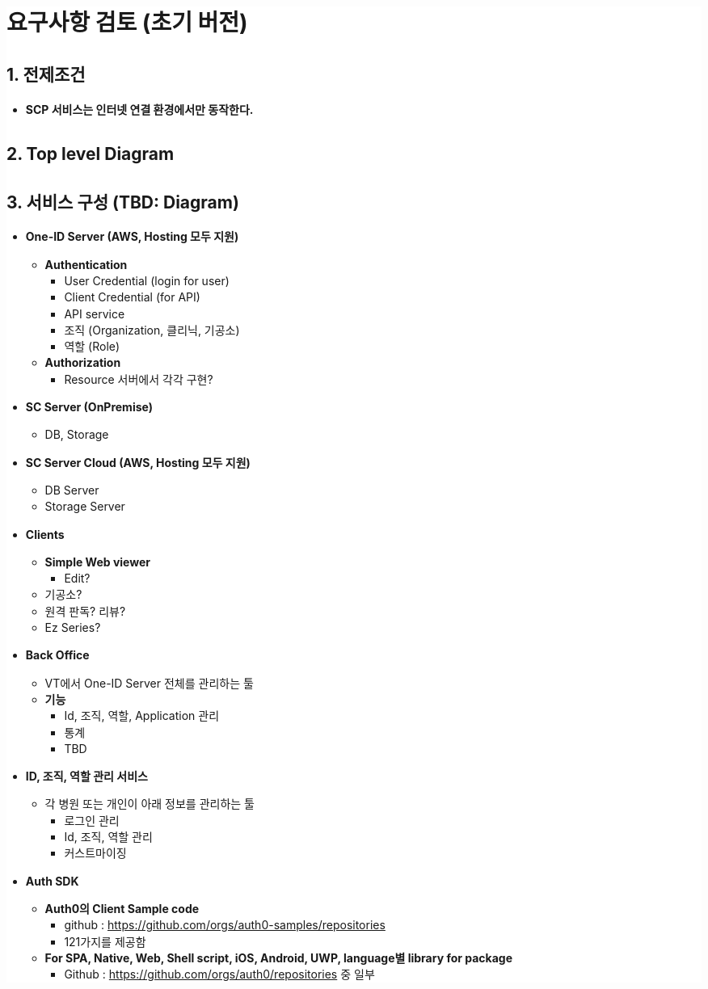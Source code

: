 # 요구사항 검토 (초기 버전)

## 1. 전제조건

- **SCP 서비스는 인터넷 연결 환경에서만 동작한다.**

## 2. Top level Diagram

## 3. 서비스 구성 (TBD: Diagram)

- **One-ID Server (AWS, Hosting 모두 지원)**

  - **Authentication**
    - User Credential (login for user)
    - Client Credential (for API)
    - API service
    - 조직 (Organization, 클리닉, 기공소)
    - 역할 (Role)
  - **Authorization**
    - Resource 서버에서 각각 구현?

- **SC Server (OnPremise)**

  - DB, Storage

- **SC Server Cloud (AWS, Hosting 모두 지원)**

  - DB Server
  - Storage Server

- **Clients**

  - **Simple Web viewer**
    - Edit?
  - 기공소?
  - 원격 판독? 리뷰?
  - Ez Series?

- **Back Office**

  - VT에서 One-ID Server 전체를 관리하는 툴
  - **기능**
    - Id, 조직, 역할, Application 관리
    - 통계
    - TBD

- **ID, 조직, 역할 관리 서비스**

  - 각 병원 또는 개인이 아래 정보를 관리하는 툴
    - 로그인 관리
    - Id, 조직, 역할 관리
    - 커스트마이징

- **Auth SDK**
  - **Auth0의 Client Sample code**
    - github : https://github.com/orgs/auth0-samples/repositories
    - 121가지를 제공함
  - **For SPA, Native, Web, Shell script, iOS, Android, UWP, language별 library for package**
    - Github : https://github.com/orgs/auth0/repositories 중 일부
